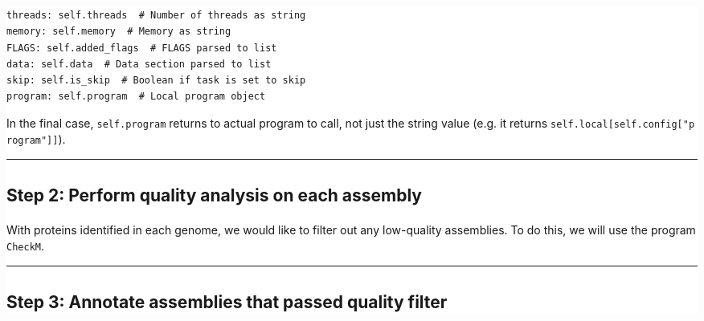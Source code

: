 ```shell
threads: self.threads  # Number of threads as string
memory: self.memory  # Memory as string
FLAGS: self.added_flags  # FLAGS parsed to list
data: self.data  # Data section parsed to list
skip: self.is_skip  # Boolean if task is set to skip
program: self.program  # Local program object
```

In the final case, `self.program` returns to actual program to call, not just the string value (e.g. it returns `self.local[self.config["program"]]`).

------

## Step 2: Perform quality analysis on each assembly

With proteins identified in each genome, we would like to filter out any low-quality assemblies. To do this, we will use the program `CheckM`.

------

## Step 3: Annotate assemblies that passed quality filter
